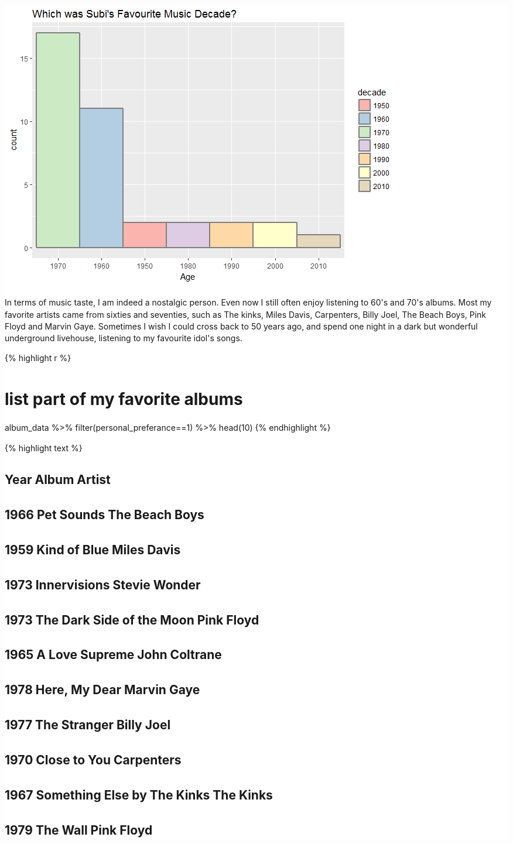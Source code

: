 ![center](/images/rollingstone_500_albums/unnamed-chunk-11-1.png)

In terms of music taste, I am indeed a nostalgic person. Even now I still often enjoy listening to 60's and 70's albums. Most my favorite artists came from sixties and seventies, such as The kinks, Miles Davis, Carpenters, Billy Joel, The Beach Boys, Pink Floyd and Marvin Gaye. Sometimes I wish I could cross back to 50 years ago, and spend one night in a dark but wonderful underground livehouse, listening to my favourite idol's songs.

{% highlight r %}
# list part of my favorite albums
album_data %>%
  filter(personal_preferance==1) %>%
  head(10)
{% endhighlight %}

{% highlight text %}
## Year  Album                        Artist
## 1966	 Pet Sounds	                  The Beach Boys
## 1959	 Kind of Blue	                Miles Davis		
## 1973	 Innervisions	                Stevie Wonder
## 1973	 The Dark Side of the Moon	  Pink Floyd
## 1965	 A Love Supreme	              John Coltrane
## 1978	 Here, My Dear	              Marvin Gaye
## 1977	 The Stranger	                Billy Joel
## 1970	 Close to You	                Carpenters
## 1967	 Something Else by The Kinks	The Kinks
## 1979	 The Wall	                    Pink Floyd